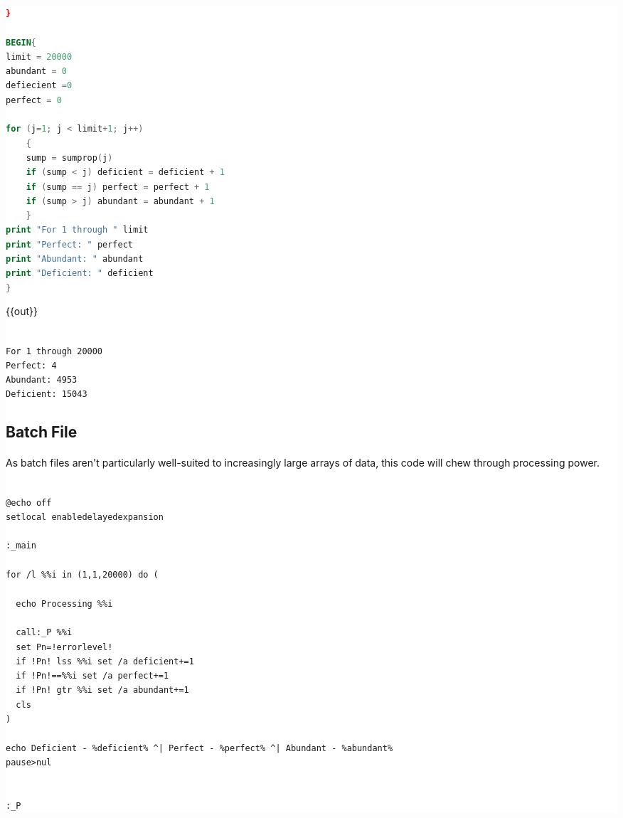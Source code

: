 ```AWK
}

BEGIN{
limit = 20000
abundant = 0
defiecient =0
perfect = 0

for (j=1; j < limit+1; j++)
    {
    sump = sumprop(j)
    if (sump < j) deficient = deficient + 1
    if (sump == j) perfect = perfect + 1
    if (sump > j) abundant = abundant + 1
    }
print "For 1 through " limit
print "Perfect: " perfect
print "Abundant: " abundant
print "Deficient: " deficient
}

```


{{out}}

```txt

For 1 through 20000
Perfect: 4
Abundant: 4953
Deficient: 15043

```



## Batch File

As batch files aren't particularly well-suited to increasingly large arrays of data, this code will chew through processing power.

```dos

@echo off
setlocal enabledelayedexpansion

:_main

for /l %%i in (1,1,20000) do (

  echo Processing %%i

  call:_P %%i
  set Pn=!errorlevel!
  if !Pn! lss %%i set /a deficient+=1
  if !Pn!==%%i set /a perfect+=1
  if !Pn! gtr %%i set /a abundant+=1
  cls
)

echo Deficient - %deficient% ^| Perfect - %perfect% ^| Abundant - %abundant%
pause>nul


:_P
```